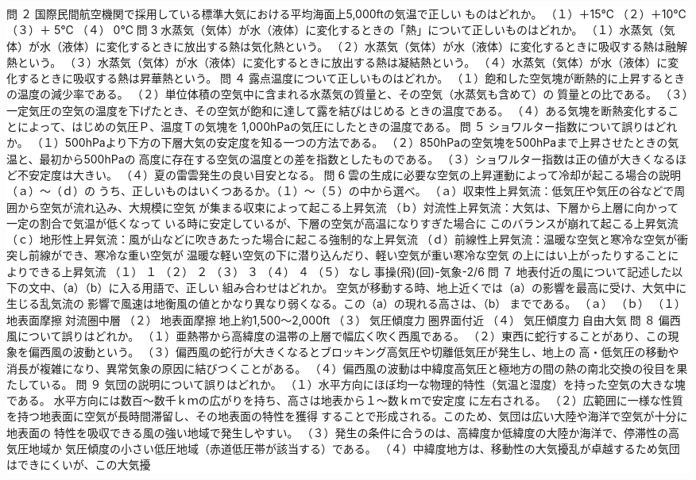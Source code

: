 問 ２ 国際民間航空機関で採用している標準大気における平均海面上5,000ftの気温で正しい
ものはどれか。
（１）＋15℃
（２）＋10℃
（３）＋ 5℃
（４） 0℃
問 3 水蒸気（気体）が水（液体）に変化するときの「熱」について正しいものはどれか。
（１）水蒸気（気体）が水（液体）に変化するときに放出する熱は気化熱という。
（２）水蒸気（気体）が水（液体）に変化するときに吸収する熱は融解熱という。
（３）水蒸気（気体）が水（液体）に変化するときに放出する熱は凝結熱という。
（４）水蒸気（気体）が水（液体）に変化するときに吸収する熱は昇華熱という。
問 ４ 露点温度について正しいものはどれか。
（１）飽和した空気塊が断熱的に上昇するときの温度の減少率である。
（２）単位体積の空気中に含まれる水蒸気の質量と、その空気（水蒸気も含めて）の
質量との比である。
（３）一定気圧の空気の温度を下げたとき、その空気が飽和に達して露を結びはじめる
ときの温度である。
（４）ある気塊を断熱変化することによって、はじめの気圧Ｐ、温度Ｔの気塊を
1,000hPaの気圧にしたときの温度である。
問 ５ ショワルター指数について誤りはどれか。
（１）500hPaより下方の下層大気の安定度を知る一つの方法である。
（２）850hPaの空気塊を500hPaまで上昇させたときの気温と、最初から500hPaの
高度に存在する空気の温度との差を指数としたものである。
（３）ショワルター指数は正の値が大きくなるほど不安定度は大きい。
（４）夏の雷雲発生の良い目安となる。
問 6 雲の生成に必要な空気の上昇運動によって冷却が起こる場合の説明（ａ）～（ｄ）の
うち、正しいものはいくつあるか。（１）～（５）の中から選べ。
（ａ）収束性上昇気流：低気圧や気圧の谷などで周囲から空気が流れ込み、大規模に空気
が集まる収束によって起こる上昇気流
（ｂ）対流性上昇気流：大気は、下層から上層に向かって一定の割合で気温が低くなって
いる時に安定しているが、下層の空気が高温になりすぎた場合に
このバランスが崩れて起こる上昇気流
（ｃ）地形性上昇気流：風が山などに吹きあたった場合に起こる強制的な上昇気流
（ｄ）前線性上昇気流：温暖な空気と寒冷な空気が衝突し前線ができ、寒冷な重い空気が
温暖な軽い空気の下に潜り込んだり、軽い空気が重い寒冷な空気
の上にはい上がったりすることによりできる上昇気流
（１） １ （２） ２ （３） ３ （４） ４ （５） なし
事操(飛)(回)-気象-2/6
問 ７ 地表付近の風について記述した以下の文中、（a）（b）に入る用語で、正しい
組み合わせはどれか。
空気が移動する時、地上近くでは（a）の影響を最高に受け、大気中に生じる乱気流の
影響で風速は地衡風の値とかなり異なり弱くなる。この（a）の現れる高さは、（b）
までである。
（ａ） （ｂ）
（１） 地表面摩擦 対流圏中層
（２） 地表面摩擦 地上約1,500～2,000ft
（３） 気圧傾度力 圏界面付近
（４） 気圧傾度力 自由大気
問 ８ 偏西風について誤りはどれか。
（１）亜熱帯から高緯度の温帯の上層で幅広く吹く西風である。
（２）東西に蛇行することがあり、この現象を偏西風の波動という。
（３）偏西風の蛇行が大きくなるとブロッキング高気圧や切離低気圧が発生し、地上の
高・低気圧の移動や消長が複雑になり、異常気象の原因に結びつくことがある。
（４）偏西風の波動は中緯度高気圧と極地方の間の熱の南北交換の役目を果たしている。
問 ９ 気団の説明について誤りはどれか。
（１）水平方向にほぼ均一な物理的特性（気温と湿度）を持った空気の大きな塊である。
水平方向には数百～数千ｋｍの広がりを持ち、高さは地表から１～数ｋｍで安定度
に左右される。
（２）広範囲に一様な性質を持つ地表面に空気が長時間滞留し、その地表面の特性を獲得
することで形成される。このため、気団は広い大陸や海洋で空気が十分に地表面の
特性を吸収できる風の強い地域で発生しやすい。
（３）発生の条件に合うのは、高緯度か低緯度の大陸か海洋で、停滞性の高気圧地域か
気圧傾度の小さい低圧地域（赤道低圧帯が該当する）である。
（４）中緯度地方は、移動性の大気擾乱が卓越するため気団はできにくいが、この大気擾